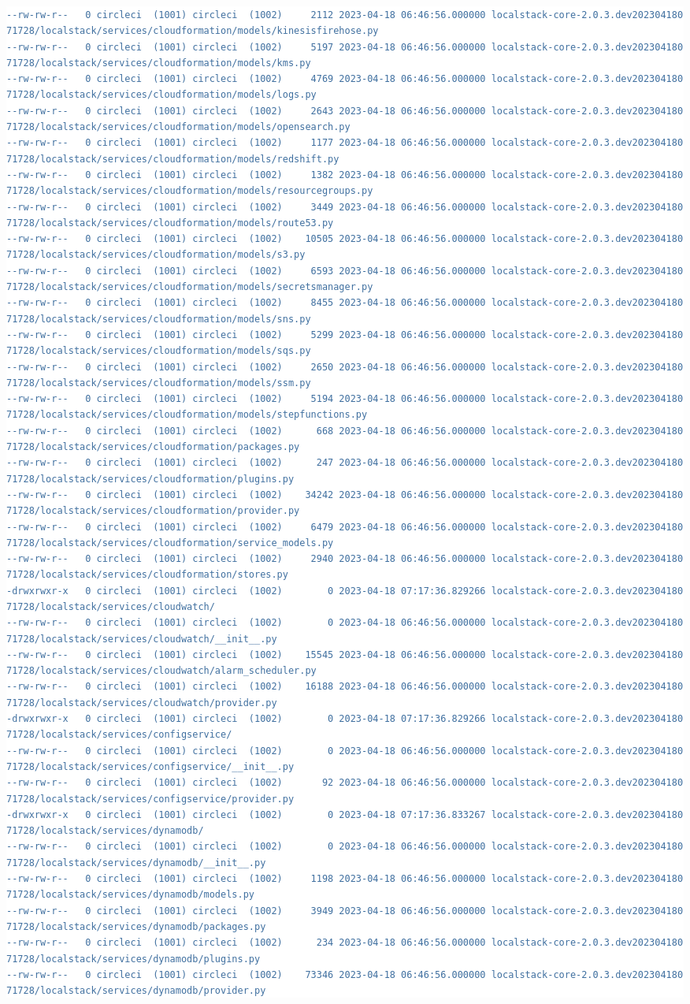 ```diff
--rw-rw-r--   0 circleci  (1001) circleci  (1002)     2112 2023-04-18 06:46:56.000000 localstack-core-2.0.3.dev20230418071728/localstack/services/cloudformation/models/kinesisfirehose.py
--rw-rw-r--   0 circleci  (1001) circleci  (1002)     5197 2023-04-18 06:46:56.000000 localstack-core-2.0.3.dev20230418071728/localstack/services/cloudformation/models/kms.py
--rw-rw-r--   0 circleci  (1001) circleci  (1002)     4769 2023-04-18 06:46:56.000000 localstack-core-2.0.3.dev20230418071728/localstack/services/cloudformation/models/logs.py
--rw-rw-r--   0 circleci  (1001) circleci  (1002)     2643 2023-04-18 06:46:56.000000 localstack-core-2.0.3.dev20230418071728/localstack/services/cloudformation/models/opensearch.py
--rw-rw-r--   0 circleci  (1001) circleci  (1002)     1177 2023-04-18 06:46:56.000000 localstack-core-2.0.3.dev20230418071728/localstack/services/cloudformation/models/redshift.py
--rw-rw-r--   0 circleci  (1001) circleci  (1002)     1382 2023-04-18 06:46:56.000000 localstack-core-2.0.3.dev20230418071728/localstack/services/cloudformation/models/resourcegroups.py
--rw-rw-r--   0 circleci  (1001) circleci  (1002)     3449 2023-04-18 06:46:56.000000 localstack-core-2.0.3.dev20230418071728/localstack/services/cloudformation/models/route53.py
--rw-rw-r--   0 circleci  (1001) circleci  (1002)    10505 2023-04-18 06:46:56.000000 localstack-core-2.0.3.dev20230418071728/localstack/services/cloudformation/models/s3.py
--rw-rw-r--   0 circleci  (1001) circleci  (1002)     6593 2023-04-18 06:46:56.000000 localstack-core-2.0.3.dev20230418071728/localstack/services/cloudformation/models/secretsmanager.py
--rw-rw-r--   0 circleci  (1001) circleci  (1002)     8455 2023-04-18 06:46:56.000000 localstack-core-2.0.3.dev20230418071728/localstack/services/cloudformation/models/sns.py
--rw-rw-r--   0 circleci  (1001) circleci  (1002)     5299 2023-04-18 06:46:56.000000 localstack-core-2.0.3.dev20230418071728/localstack/services/cloudformation/models/sqs.py
--rw-rw-r--   0 circleci  (1001) circleci  (1002)     2650 2023-04-18 06:46:56.000000 localstack-core-2.0.3.dev20230418071728/localstack/services/cloudformation/models/ssm.py
--rw-rw-r--   0 circleci  (1001) circleci  (1002)     5194 2023-04-18 06:46:56.000000 localstack-core-2.0.3.dev20230418071728/localstack/services/cloudformation/models/stepfunctions.py
--rw-rw-r--   0 circleci  (1001) circleci  (1002)      668 2023-04-18 06:46:56.000000 localstack-core-2.0.3.dev20230418071728/localstack/services/cloudformation/packages.py
--rw-rw-r--   0 circleci  (1001) circleci  (1002)      247 2023-04-18 06:46:56.000000 localstack-core-2.0.3.dev20230418071728/localstack/services/cloudformation/plugins.py
--rw-rw-r--   0 circleci  (1001) circleci  (1002)    34242 2023-04-18 06:46:56.000000 localstack-core-2.0.3.dev20230418071728/localstack/services/cloudformation/provider.py
--rw-rw-r--   0 circleci  (1001) circleci  (1002)     6479 2023-04-18 06:46:56.000000 localstack-core-2.0.3.dev20230418071728/localstack/services/cloudformation/service_models.py
--rw-rw-r--   0 circleci  (1001) circleci  (1002)     2940 2023-04-18 06:46:56.000000 localstack-core-2.0.3.dev20230418071728/localstack/services/cloudformation/stores.py
-drwxrwxr-x   0 circleci  (1001) circleci  (1002)        0 2023-04-18 07:17:36.829266 localstack-core-2.0.3.dev20230418071728/localstack/services/cloudwatch/
--rw-rw-r--   0 circleci  (1001) circleci  (1002)        0 2023-04-18 06:46:56.000000 localstack-core-2.0.3.dev20230418071728/localstack/services/cloudwatch/__init__.py
--rw-rw-r--   0 circleci  (1001) circleci  (1002)    15545 2023-04-18 06:46:56.000000 localstack-core-2.0.3.dev20230418071728/localstack/services/cloudwatch/alarm_scheduler.py
--rw-rw-r--   0 circleci  (1001) circleci  (1002)    16188 2023-04-18 06:46:56.000000 localstack-core-2.0.3.dev20230418071728/localstack/services/cloudwatch/provider.py
-drwxrwxr-x   0 circleci  (1001) circleci  (1002)        0 2023-04-18 07:17:36.829266 localstack-core-2.0.3.dev20230418071728/localstack/services/configservice/
--rw-rw-r--   0 circleci  (1001) circleci  (1002)        0 2023-04-18 06:46:56.000000 localstack-core-2.0.3.dev20230418071728/localstack/services/configservice/__init__.py
--rw-rw-r--   0 circleci  (1001) circleci  (1002)       92 2023-04-18 06:46:56.000000 localstack-core-2.0.3.dev20230418071728/localstack/services/configservice/provider.py
-drwxrwxr-x   0 circleci  (1001) circleci  (1002)        0 2023-04-18 07:17:36.833267 localstack-core-2.0.3.dev20230418071728/localstack/services/dynamodb/
--rw-rw-r--   0 circleci  (1001) circleci  (1002)        0 2023-04-18 06:46:56.000000 localstack-core-2.0.3.dev20230418071728/localstack/services/dynamodb/__init__.py
--rw-rw-r--   0 circleci  (1001) circleci  (1002)     1198 2023-04-18 06:46:56.000000 localstack-core-2.0.3.dev20230418071728/localstack/services/dynamodb/models.py
--rw-rw-r--   0 circleci  (1001) circleci  (1002)     3949 2023-04-18 06:46:56.000000 localstack-core-2.0.3.dev20230418071728/localstack/services/dynamodb/packages.py
--rw-rw-r--   0 circleci  (1001) circleci  (1002)      234 2023-04-18 06:46:56.000000 localstack-core-2.0.3.dev20230418071728/localstack/services/dynamodb/plugins.py
--rw-rw-r--   0 circleci  (1001) circleci  (1002)    73346 2023-04-18 06:46:56.000000 localstack-core-2.0.3.dev20230418071728/localstack/services/dynamodb/provider.py
```